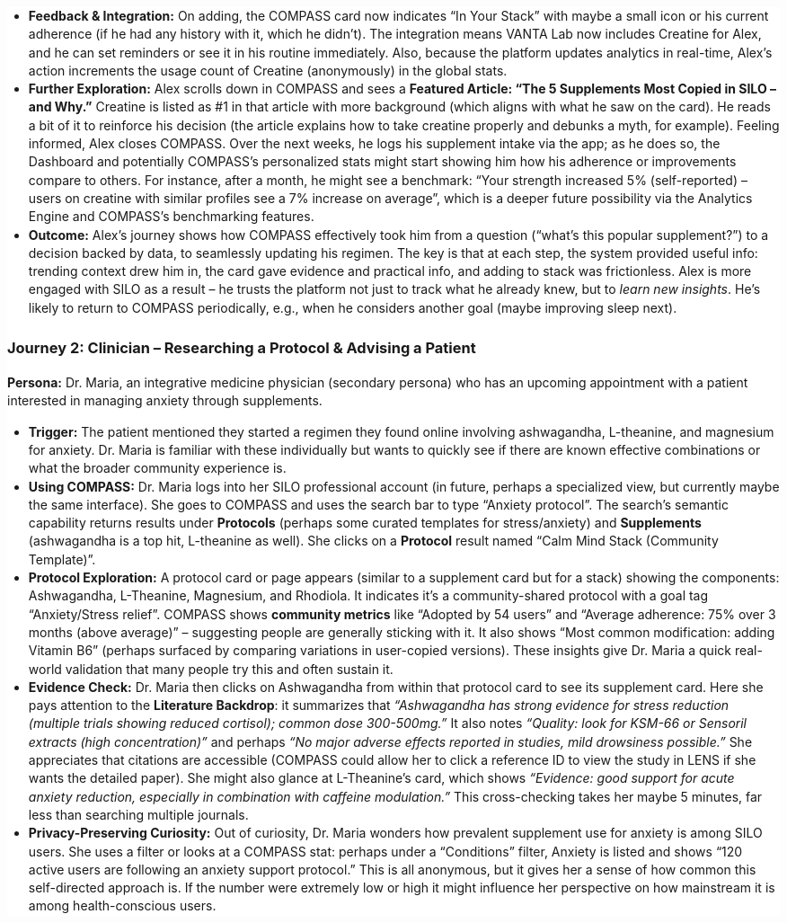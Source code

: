 - **Feedback & Integration:** On adding, the COMPASS card now indicates “In Your Stack” with maybe a small icon or his current adherence (if he had any history with it, which he didn’t). The integration means VANTA Lab now includes Creatine for Alex, and he can set reminders or see it in his routine immediately. Also, because the platform updates analytics in real-time, Alex’s action increments the usage count of Creatine (anonymously) in the global stats.  
- **Further Exploration:** Alex scrolls down in COMPASS and sees a **Featured Article: “The 5 Supplements Most Copied in SILO – and Why.”** Creatine is listed as #1 in that article with more background (which aligns with what he saw on the card). He reads a bit of it to reinforce his decision (the article explains how to take creatine properly and debunks a myth, for example). Feeling informed, Alex closes COMPASS. Over the next weeks, he logs his supplement intake via the app; as he does so, the Dashboard and potentially COMPASS’s personalized stats might start showing him how his adherence or improvements compare to others. For instance, after a month, he might see a benchmark: “Your strength increased 5% (self-reported) – users on creatine with similar profiles see a 7% increase on average”, which is a deeper future possibility via the Analytics Engine and COMPASS’s benchmarking features.
- **Outcome:** Alex’s journey shows how COMPASS effectively took him from a question (“what’s this popular supplement?”) to a decision backed by data, to seamlessly updating his regimen. The key is that at each step, the system provided useful info: trending context drew him in, the card gave evidence and practical info, and adding to stack was frictionless. Alex is more engaged with SILO as a result – he trusts the platform not just to track what he already knew, but to *learn new insights*. He’s likely to return to COMPASS periodically, e.g., when he considers another goal (maybe improving sleep next).

### Journey 2: Clinician – Researching a Protocol & Advising a Patient  
**Persona:** Dr. Maria, an integrative medicine physician (secondary persona) who has an upcoming appointment with a patient interested in managing anxiety through supplements.  
- **Trigger:** The patient mentioned they started a regimen they found online involving ashwagandha, L-theanine, and magnesium for anxiety. Dr. Maria is familiar with these individually but wants to quickly see if there are known effective combinations or what the broader community experience is.  
- **Using COMPASS:** Dr. Maria logs into her SILO professional account (in future, perhaps a specialized view, but currently maybe the same interface). She goes to COMPASS and uses the search bar to type “Anxiety protocol”. The search’s semantic capability returns results under **Protocols** (perhaps some curated templates for stress/anxiety) and **Supplements** (ashwagandha is a top hit, L-theanine as well). She clicks on a **Protocol** result named “Calm Mind Stack (Community Template)”.  
- **Protocol Exploration:** A protocol card or page appears (similar to a supplement card but for a stack) showing the components: Ashwagandha, L-Theanine, Magnesium, and Rhodiola. It indicates it’s a community-shared protocol with a goal tag “Anxiety/Stress relief”. COMPASS shows **community metrics** like “Adopted by 54 users” and “Average adherence: 75% over 3 months (above average)” – suggesting people are generally sticking with it. It also shows “Most common modification: adding Vitamin B6” (perhaps surfaced by comparing variations in user-copied versions). These insights give Dr. Maria a quick real-world validation that many people try this and often sustain it.  
- **Evidence Check:** Dr. Maria then clicks on Ashwagandha from within that protocol card to see its supplement card. Here she pays attention to the **Literature Backdrop**: it summarizes that *“Ashwagandha has strong evidence for stress reduction (multiple trials showing reduced cortisol); common dose 300-500mg.”* It also notes *“Quality: look for KSM-66 or Sensoril extracts (high concentration)”* and perhaps *“No major adverse effects reported in studies, mild drowsiness possible.”* She appreciates that citations are accessible (COMPASS could allow her to click a reference ID to view the study in LENS if she wants the detailed paper). She might also glance at L-Theanine’s card, which shows *“Evidence: good support for acute anxiety reduction, especially in combination with caffeine modulation.”* This cross-checking takes her maybe 5 minutes, far less than searching multiple journals.  
- **Privacy-Preserving Curiosity:** Out of curiosity, Dr. Maria wonders how prevalent supplement use for anxiety is among SILO users. She uses a filter or looks at a COMPASS stat: perhaps under a “Conditions” filter, Anxiety is listed and shows “120 active users are following an anxiety support protocol.” This is all anonymous, but it gives her a sense of how common this self-directed approach is. If the number were extremely low or high it might influence her perspective on how mainstream it is among health-conscious users.  